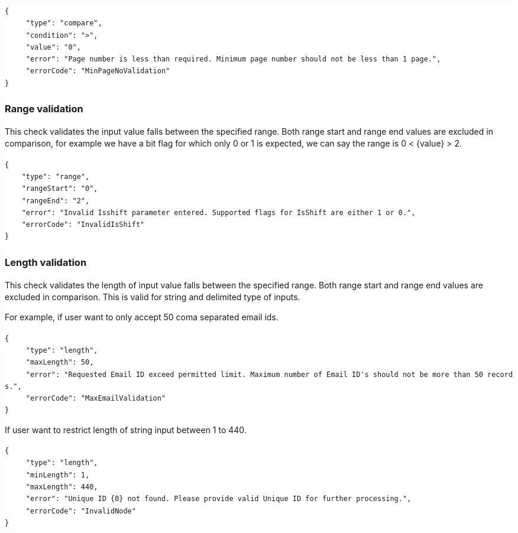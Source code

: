 ```
{
     "type": "compare",
     "condition": ">",
     "value": "0",
     "error": "Page number is less than required. Minimum page number should not be less than 1 page.",
     "errorCode": "MinPageNoValidation"
}
```

### Range validation
This check validates the input value falls between the specified range.  Both range start and range end values are excluded in comparison, for example we have a bit flag for which only 0 or 1 is expected, we can say the range is 0 < {value} > 2.

```
{
    "type": "range",
    "rangeStart": "0",
    "rangeEnd": "2",
    "error": "Invalid Isshift parameter entered. Supported flags for IsShift are either 1 or 0.",
    "errorCode": "InvalidIsShift"
}
```

### Length validation
This check validates the length of input value falls between the specified range.  Both range start and range end values are excluded in comparison. This is valid for string and delimited type of inputs.

For example, if user want to only accept 50 coma separated email ids.

 ```
{
      "type": "length",
      "maxLength": 50,
      "error": "Requested Email ID exceed permitted limit. Maximum number of Email ID's should not be more than 50 records.",
      "errorCode": "MaxEmailValidation"
}
```

If user want to restrict length of string input between 1 to 440.

```
{
     "type": "length",
     "minLength": 1,
     "maxLength": 440,
     "error": "Unique ID {0} not found. Please provide valid Unique ID for further processing.",
     "errorCode": "InvalidNode"
}
```

